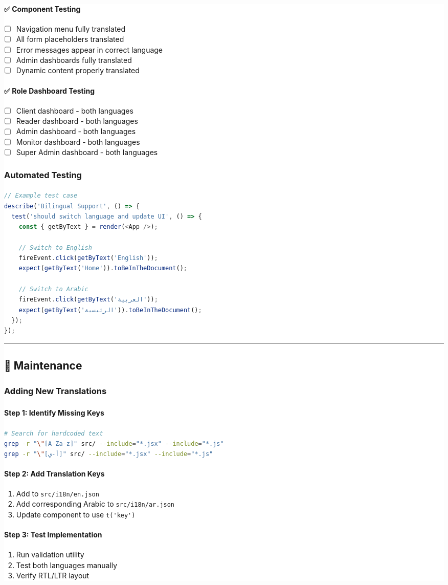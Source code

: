 #### ✅ Component Testing
- [ ] Navigation menu fully translated
- [ ] All form placeholders translated
- [ ] Error messages appear in correct language
- [ ] Admin dashboards fully translated
- [ ] Dynamic content properly translated

#### ✅ Role Dashboard Testing
- [ ] Client dashboard - both languages
- [ ] Reader dashboard - both languages
- [ ] Admin dashboard - both languages
- [ ] Monitor dashboard - both languages
- [ ] Super Admin dashboard - both languages

### Automated Testing
```javascript
// Example test case
describe('Bilingual Support', () => {
  test('should switch language and update UI', () => {
    const { getByText } = render(<App />);
    
    // Switch to English
    fireEvent.click(getByText('English'));
    expect(getByText('Home')).toBeInTheDocument();
    
    // Switch to Arabic
    fireEvent.click(getByText('العربية'));
    expect(getByText('الرئيسية')).toBeInTheDocument();
  });
});
```

---

## 🔧 Maintenance

### Adding New Translations

#### Step 1: Identify Missing Keys
```bash
# Search for hardcoded text
grep -r "\"[A-Za-z]" src/ --include="*.jsx" --include="*.js"
grep -r "\"[أ-ي]" src/ --include="*.jsx" --include="*.js"
```

#### Step 2: Add Translation Keys
1. Add to `src/i18n/en.json`
2. Add corresponding Arabic to `src/i18n/ar.json`
3. Update component to use `t('key')`

#### Step 3: Test Implementation
1. Run validation utility
2. Test both languages manually
3. Verify RTL/LTR layout
